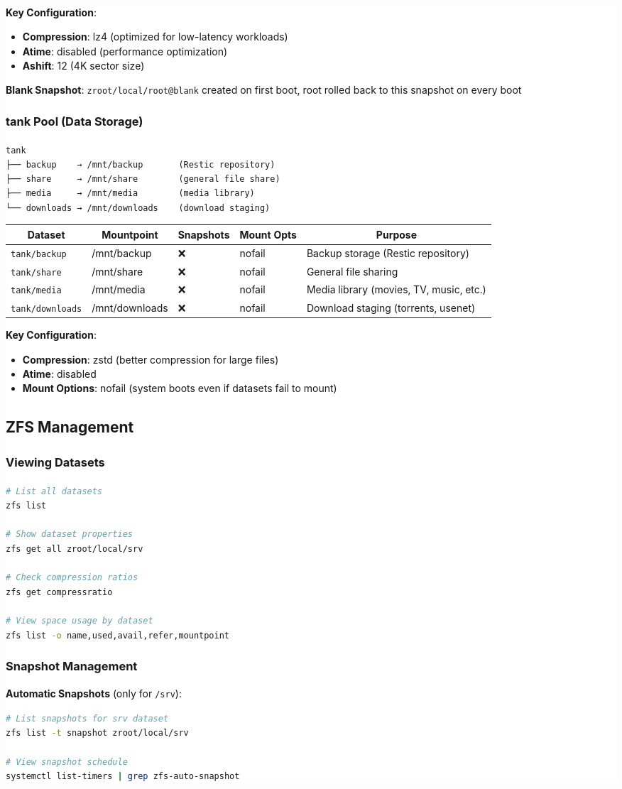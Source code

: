 **Key Configuration**:
- **Compression**: lz4 (optimized for low-latency workloads)
- **Atime**: disabled (performance optimization)
- **Ashift**: 12 (4K sector size)

**Blank Snapshot**: `zroot/local/root@blank` created on first boot, root rolled back to this snapshot on every boot

### tank Pool (Data Storage)

```
tank
├── backup    → /mnt/backup       (Restic repository)
├── share     → /mnt/share        (general file share)
├── media     → /mnt/media        (media library)
└── downloads → /mnt/downloads    (download staging)
```

| Dataset | Mountpoint | Snapshots | Mount Opts | Purpose |
|---------|------------|-----------|------------|---------|
| `tank/backup` | /mnt/backup | ❌ | nofail | Backup storage (Restic repository) |
| `tank/share` | /mnt/share | ❌ | nofail | General file sharing |
| `tank/media` | /mnt/media | ❌ | nofail | Media library (movies, TV, music, etc.) |
| `tank/downloads` | /mnt/downloads | ❌ | nofail | Download staging (torrents, usenet) |

**Key Configuration**:
- **Compression**: zstd (better compression for large files)
- **Atime**: disabled
- **Mount Options**: nofail (system boots even if datasets fail to mount)

## ZFS Management

### Viewing Datasets
```bash
# List all datasets
zfs list

# Show dataset properties
zfs get all zroot/local/srv

# Check compression ratios
zfs get compressratio

# View space usage by dataset
zfs list -o name,used,avail,refer,mountpoint
```

### Snapshot Management

**Automatic Snapshots** (only for `/srv`):
```bash
# List snapshots for srv dataset
zfs list -t snapshot zroot/local/srv

# View snapshot schedule
systemctl list-timers | grep zfs-auto-snapshot
```
